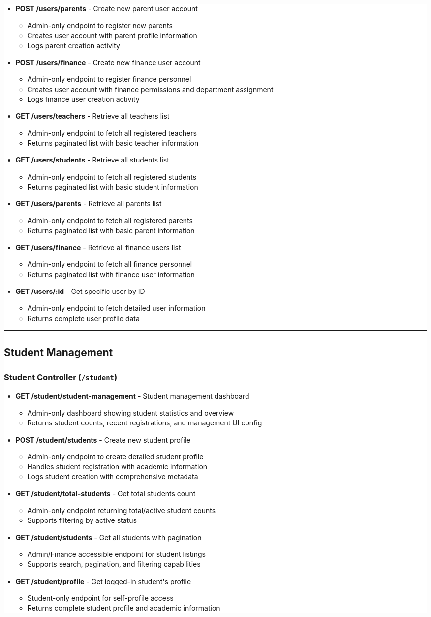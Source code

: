 - **POST /users/parents** - Create new parent user account
  - Admin-only endpoint to register new parents
  - Creates user account with parent profile information
  - Logs parent creation activity

- **POST /users/finance** - Create new finance user account
  - Admin-only endpoint to register finance personnel
  - Creates user account with finance permissions and department assignment
  - Logs finance user creation activity

- **GET /users/teachers** - Retrieve all teachers list
  - Admin-only endpoint to fetch all registered teachers
  - Returns paginated list with basic teacher information

- **GET /users/students** - Retrieve all students list
  - Admin-only endpoint to fetch all registered students
  - Returns paginated list with basic student information

- **GET /users/parents** - Retrieve all parents list
  - Admin-only endpoint to fetch all registered parents
  - Returns paginated list with basic parent information

- **GET /users/finance** - Retrieve all finance users list
  - Admin-only endpoint to fetch all finance personnel
  - Returns paginated list with finance user information

- **GET /users/:id** - Get specific user by ID
  - Admin-only endpoint to fetch detailed user information
  - Returns complete user profile data

---

## Student Management

### Student Controller (`/student`)
- **GET /student/student-management** - Student management dashboard
  - Admin-only dashboard showing student statistics and overview
  - Returns student counts, recent registrations, and management UI config

- **POST /student/students** - Create new student profile
  - Admin-only endpoint to create detailed student profile
  - Handles student registration with academic information
  - Logs student creation with comprehensive metadata

- **GET /student/total-students** - Get total students count
  - Admin-only endpoint returning total/active student counts
  - Supports filtering by active status

- **GET /student/students** - Get all students with pagination
  - Admin/Finance accessible endpoint for student listings
  - Supports search, pagination, and filtering capabilities

- **GET /student/profile** - Get logged-in student's profile
  - Student-only endpoint for self-profile access
  - Returns complete student profile and academic information
